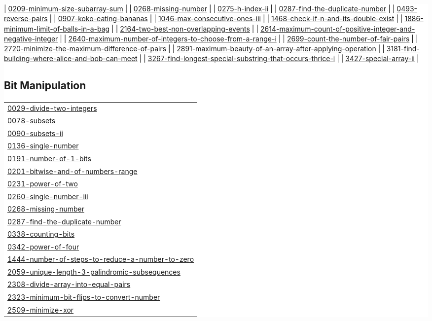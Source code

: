 | [0209-minimum-size-subarray-sum](https://github.com/kartiktyagi07/leetcode-problems/tree/master/0209-minimum-size-subarray-sum) |
| [0268-missing-number](https://github.com/kartiktyagi07/leetcode-problems/tree/master/0268-missing-number) |
| [0275-h-index-ii](https://github.com/kartiktyagi07/leetcode-problems/tree/master/0275-h-index-ii) |
| [0287-find-the-duplicate-number](https://github.com/kartiktyagi07/leetcode-problems/tree/master/0287-find-the-duplicate-number) |
| [0493-reverse-pairs](https://github.com/kartiktyagi07/leetcode-problems/tree/master/0493-reverse-pairs) |
| [0907-koko-eating-bananas](https://github.com/kartiktyagi07/leetcode-problems/tree/master/0907-koko-eating-bananas) |
| [1046-max-consecutive-ones-iii](https://github.com/kartiktyagi07/leetcode-problems/tree/master/1046-max-consecutive-ones-iii) |
| [1468-check-if-n-and-its-double-exist](https://github.com/kartiktyagi07/leetcode-problems/tree/master/1468-check-if-n-and-its-double-exist) |
| [1886-minimum-limit-of-balls-in-a-bag](https://github.com/kartiktyagi07/leetcode-problems/tree/master/1886-minimum-limit-of-balls-in-a-bag) |
| [2164-two-best-non-overlapping-events](https://github.com/kartiktyagi07/leetcode-problems/tree/master/2164-two-best-non-overlapping-events) |
| [2614-maximum-count-of-positive-integer-and-negative-integer](https://github.com/kartiktyagi07/leetcode-problems/tree/master/2614-maximum-count-of-positive-integer-and-negative-integer) |
| [2640-maximum-number-of-integers-to-choose-from-a-range-i](https://github.com/kartiktyagi07/leetcode-problems/tree/master/2640-maximum-number-of-integers-to-choose-from-a-range-i) |
| [2699-count-the-number-of-fair-pairs](https://github.com/kartiktyagi07/leetcode-problems/tree/master/2699-count-the-number-of-fair-pairs) |
| [2720-minimize-the-maximum-difference-of-pairs](https://github.com/kartiktyagi07/leetcode-problems/tree/master/2720-minimize-the-maximum-difference-of-pairs) |
| [2891-maximum-beauty-of-an-array-after-applying-operation](https://github.com/kartiktyagi07/leetcode-problems/tree/master/2891-maximum-beauty-of-an-array-after-applying-operation) |
| [3181-find-building-where-alice-and-bob-can-meet](https://github.com/kartiktyagi07/leetcode-problems/tree/master/3181-find-building-where-alice-and-bob-can-meet) |
| [3267-find-longest-special-substring-that-occurs-thrice-i](https://github.com/kartiktyagi07/leetcode-problems/tree/master/3267-find-longest-special-substring-that-occurs-thrice-i) |
| [3427-special-array-ii](https://github.com/kartiktyagi07/leetcode-problems/tree/master/3427-special-array-ii) |
## Bit Manipulation
|  |
| ------- |
| [0029-divide-two-integers](https://github.com/kartiktyagi07/leetcode-problems/tree/master/0029-divide-two-integers) |
| [0078-subsets](https://github.com/kartiktyagi07/leetcode-problems/tree/master/0078-subsets) |
| [0090-subsets-ii](https://github.com/kartiktyagi07/leetcode-problems/tree/master/0090-subsets-ii) |
| [0136-single-number](https://github.com/kartiktyagi07/leetcode-problems/tree/master/0136-single-number) |
| [0191-number-of-1-bits](https://github.com/kartiktyagi07/leetcode-problems/tree/master/0191-number-of-1-bits) |
| [0201-bitwise-and-of-numbers-range](https://github.com/kartiktyagi07/leetcode-problems/tree/master/0201-bitwise-and-of-numbers-range) |
| [0231-power-of-two](https://github.com/kartiktyagi07/leetcode-problems/tree/master/0231-power-of-two) |
| [0260-single-number-iii](https://github.com/kartiktyagi07/leetcode-problems/tree/master/0260-single-number-iii) |
| [0268-missing-number](https://github.com/kartiktyagi07/leetcode-problems/tree/master/0268-missing-number) |
| [0287-find-the-duplicate-number](https://github.com/kartiktyagi07/leetcode-problems/tree/master/0287-find-the-duplicate-number) |
| [0338-counting-bits](https://github.com/kartiktyagi07/leetcode-problems/tree/master/0338-counting-bits) |
| [0342-power-of-four](https://github.com/kartiktyagi07/leetcode-problems/tree/master/0342-power-of-four) |
| [1444-number-of-steps-to-reduce-a-number-to-zero](https://github.com/kartiktyagi07/leetcode-problems/tree/master/1444-number-of-steps-to-reduce-a-number-to-zero) |
| [2059-unique-length-3-palindromic-subsequences](https://github.com/kartiktyagi07/leetcode-problems/tree/master/2059-unique-length-3-palindromic-subsequences) |
| [2308-divide-array-into-equal-pairs](https://github.com/kartiktyagi07/leetcode-problems/tree/master/2308-divide-array-into-equal-pairs) |
| [2323-minimum-bit-flips-to-convert-number](https://github.com/kartiktyagi07/leetcode-problems/tree/master/2323-minimum-bit-flips-to-convert-number) |
| [2509-minimize-xor](https://github.com/kartiktyagi07/leetcode-problems/tree/master/2509-minimize-xor) |